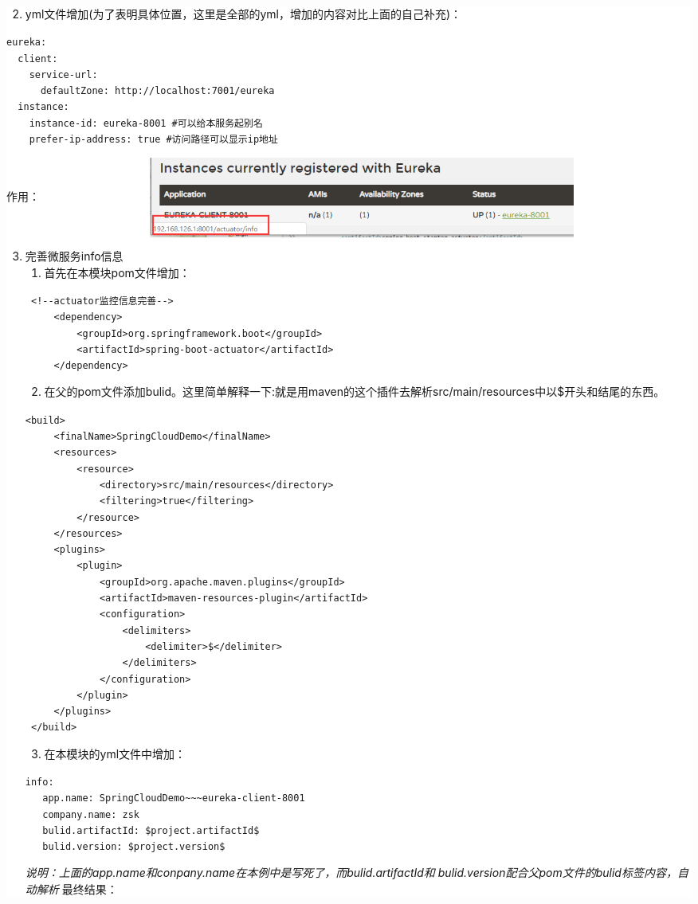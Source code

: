 2. yml文件增加(为了表明具体位置，这里是全部的yml，增加的内容对比上面的自己补充)：
```
eureka:
  client:
    service-url:
      defaultZone: http://localhost:7001/eureka
  instance:
    instance-id: eureka-8001 #可以给本服务起别名
    prefer-ip-address: true #访问路径可以显示ip地址
```
作用：
<img src="2-image/eureka-client-8001-3.png" width = "800" height = "100" align=center />

3. 完善微服务info信息
   1. 首先在本模块pom文件增加：
   ```
    <!--actuator监控信息完善-->
        <dependency>
            <groupId>org.springframework.boot</groupId>
            <artifactId>spring-boot-actuator</artifactId>
        </dependency>
   ```
   2. 在父的pom文件添加bulid。这里简单解释一下:就是用maven的这个插件去解析src/main/resources中以$开头和结尾的东西。
   ```
   <build>
        <finalName>SpringCloudDemo</finalName>
        <resources>
            <resource>
                <directory>src/main/resources</directory>
                <filtering>true</filtering>
            </resource>
        </resources>
        <plugins>
            <plugin>
                <groupId>org.apache.maven.plugins</groupId>
                <artifactId>maven-resources-plugin</artifactId>
                <configuration>
                    <delimiters>
                        <delimiter>$</delimiter>
                    </delimiters>
                </configuration>
            </plugin>
        </plugins>
    </build>
   ```
   3. 在本模块的yml文件中增加：
   ```
   info:
      app.name: SpringCloudDemo~~~eureka-client-8001
      company.name: zsk
      bulid.artifactId: $project.artifactId$
      bulid.version: $project.version$
   ```
   *说明：上面的app.name和conpany.name在本例中是写死了，而bulid.artifactId和 bulid.version配合父pom文件的bulid标签内容，自动解析*
最终结果：